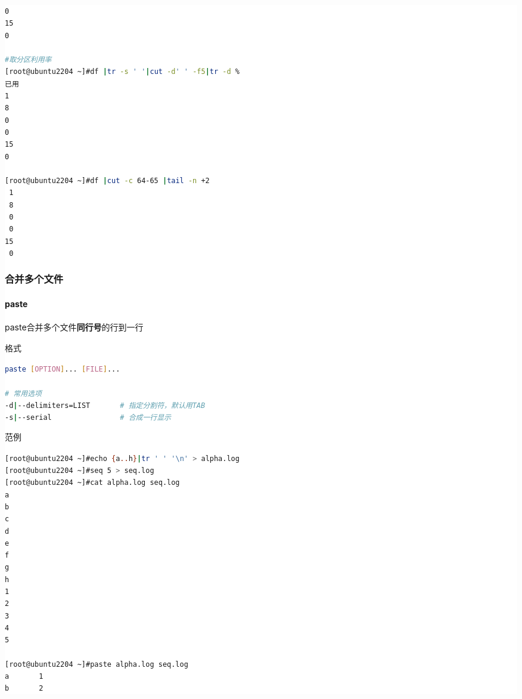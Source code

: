 ```bash
0
15
0

#取分区利用率
[root@ubuntu2204 ~]#df |tr -s ' '|cut -d' ' -f5|tr -d %
已用
1
8
0
0
15
0

[root@ubuntu2204 ~]#df |cut -c 64-65 |tail -n +2
 1
 8
 0
 0
15
 0
```





### 合并多个文件

#### paste

paste合并多个文件**同行号**的行到一行

格式

```bash
paste [OPTION]... [FILE]...

# 常用选项
-d|--delimiters=LIST       # 指定分割符，默认用TAB
-s|--serial                # 合成一行显示
```



范例

```bash
[root@ubuntu2204 ~]#echo {a..h}|tr ' ' '\n' > alpha.log
[root@ubuntu2204 ~]#seq 5 > seq.log
[root@ubuntu2204 ~]#cat alpha.log seq.log 
a
b
c
d
e
f
g
h
1
2
3
4
5

[root@ubuntu2204 ~]#paste alpha.log seq.log 
a       1
b       2
```